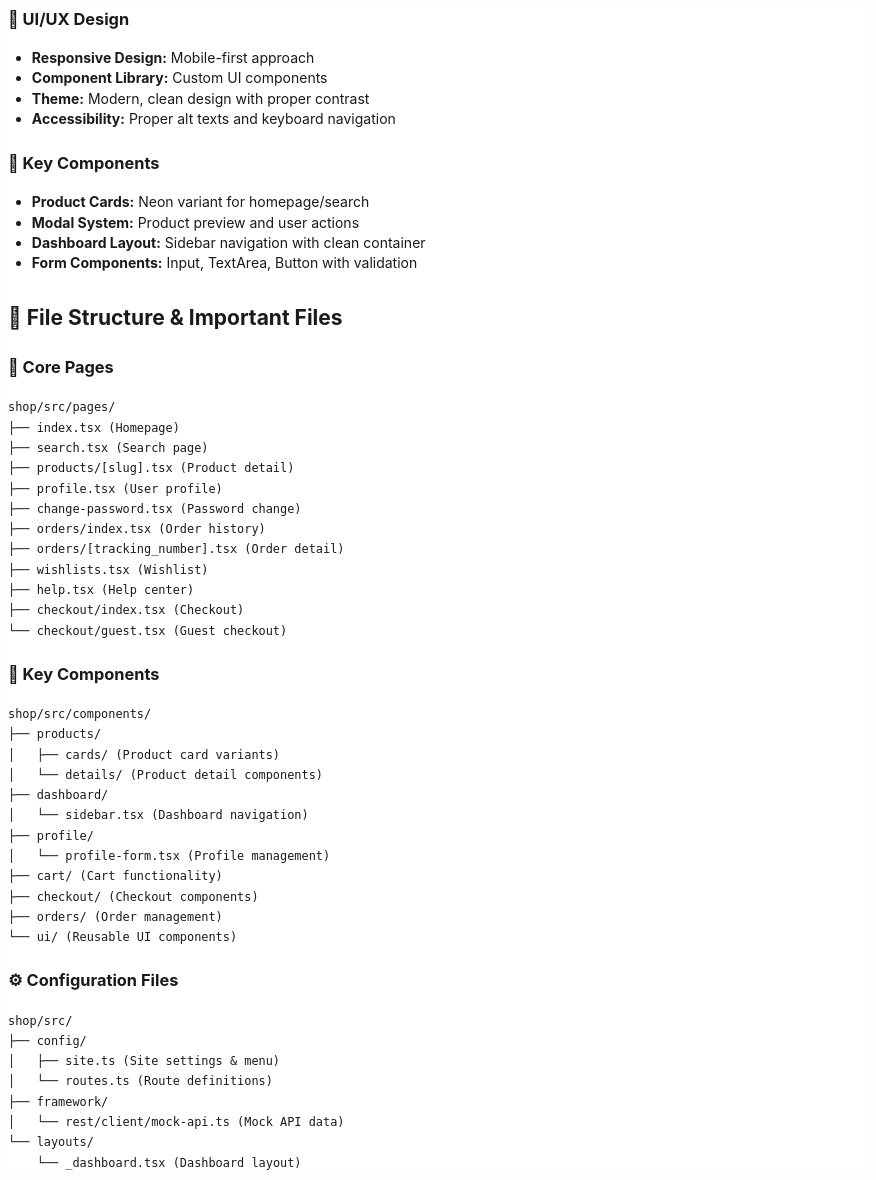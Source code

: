 ### 📱 UI/UX Design
- **Responsive Design:** Mobile-first approach
- **Component Library:** Custom UI components
- **Theme:** Modern, clean design with proper contrast
- **Accessibility:** Proper alt texts and keyboard navigation

### 🔧 Key Components
- **Product Cards:** Neon variant for homepage/search
- **Modal System:** Product preview and user actions
- **Dashboard Layout:** Sidebar navigation with clean container
- **Form Components:** Input, TextArea, Button with validation

## 📁 File Structure & Important Files

### 🎯 Core Pages
```
shop/src/pages/
├── index.tsx (Homepage)
├── search.tsx (Search page)
├── products/[slug].tsx (Product detail)
├── profile.tsx (User profile)
├── change-password.tsx (Password change)
├── orders/index.tsx (Order history)
├── orders/[tracking_number].tsx (Order detail)
├── wishlists.tsx (Wishlist)
├── help.tsx (Help center)
├── checkout/index.tsx (Checkout)
└── checkout/guest.tsx (Guest checkout)
```

### 🧩 Key Components
```
shop/src/components/
├── products/
│   ├── cards/ (Product card variants)
│   └── details/ (Product detail components)
├── dashboard/
│   └── sidebar.tsx (Dashboard navigation)
├── profile/
│   └── profile-form.tsx (Profile management)
├── cart/ (Cart functionality)
├── checkout/ (Checkout components)
├── orders/ (Order management)
└── ui/ (Reusable UI components)
```

### ⚙️ Configuration Files
```
shop/src/
├── config/
│   ├── site.ts (Site settings & menu)
│   └── routes.ts (Route definitions)
├── framework/
│   └── rest/client/mock-api.ts (Mock API data)
└── layouts/
    └── _dashboard.tsx (Dashboard layout)
```
